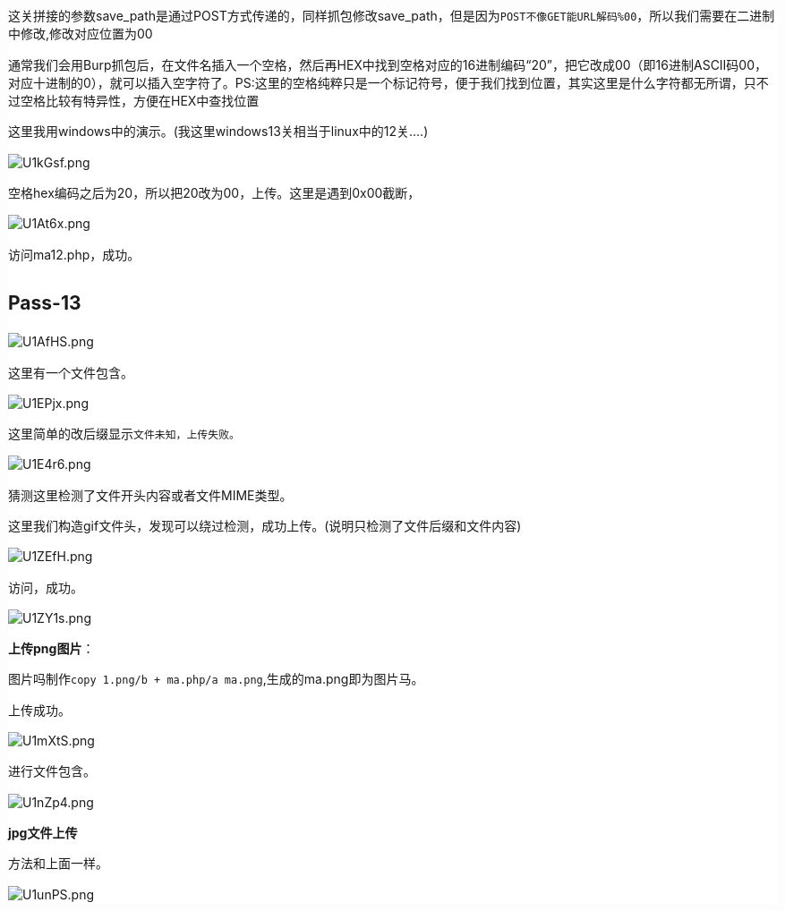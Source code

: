 
这关拼接的参数save_path是通过POST方式传递的，同样抓包修改save_path，但是因为`POST不像GET能URL解码%00`，所以我们需要在二进制中修改,修改对应位置为00

通常我们会用Burp抓包后，在文件名插入一个空格，然后再HEX中找到空格对应的16进制编码“20”，把它改成00（即16进制ASCII码00，对应十进制的0），就可以插入空字符了。PS:这里的空格纯粹只是一个标记符号，便于我们找到位置，其实这里是什么字符都无所谓，只不过空格比较有特异性，方便在HEX中查找位置

这里我用windows中的演示。(我这里windows13关相当于linux中的12关....)

![U1kGsf.png](https://s1.ax1x.com/2020/07/11/U1kGsf.png)

空格hex编码之后为20，所以把20改为00，上传。这里是遇到0x00截断，

![U1At6x.png](https://s1.ax1x.com/2020/07/11/U1At6x.png)

访问ma12.php，成功。


## Pass-13

![U1AfHS.png](https://s1.ax1x.com/2020/07/11/U1AfHS.png)

这里有一个文件包含。

![U1EPjx.png](https://s1.ax1x.com/2020/07/11/U1EPjx.png)

这里简单的改后缀显示`文件未知，上传失败。`

![U1E4r6.png](https://s1.ax1x.com/2020/07/11/U1E4r6.png)

猜测这里检测了文件开头内容或者文件MIME类型。


这里我们构造gif文件头，发现可以绕过检测，成功上传。(说明只检测了文件后缀和文件内容)

![U1ZEfH.png](https://s1.ax1x.com/2020/07/11/U1ZEfH.png)

访问，成功。

![U1ZY1s.png](https://s1.ax1x.com/2020/07/11/U1ZY1s.png)

**上传png图片**：

图片吗制作`copy 1.png/b + ma.php/a ma.png`,生成的ma.png即为图片马。

上传成功。

![U1mXtS.png](https://s1.ax1x.com/2020/07/11/U1mXtS.png)

进行文件包含。

![U1nZp4.png](https://s1.ax1x.com/2020/07/11/U1nZp4.png)

**jpg文件上传**

方法和上面一样。

![U1unPS.png](https://s1.ax1x.com/2020/07/11/U1unPS.png)
